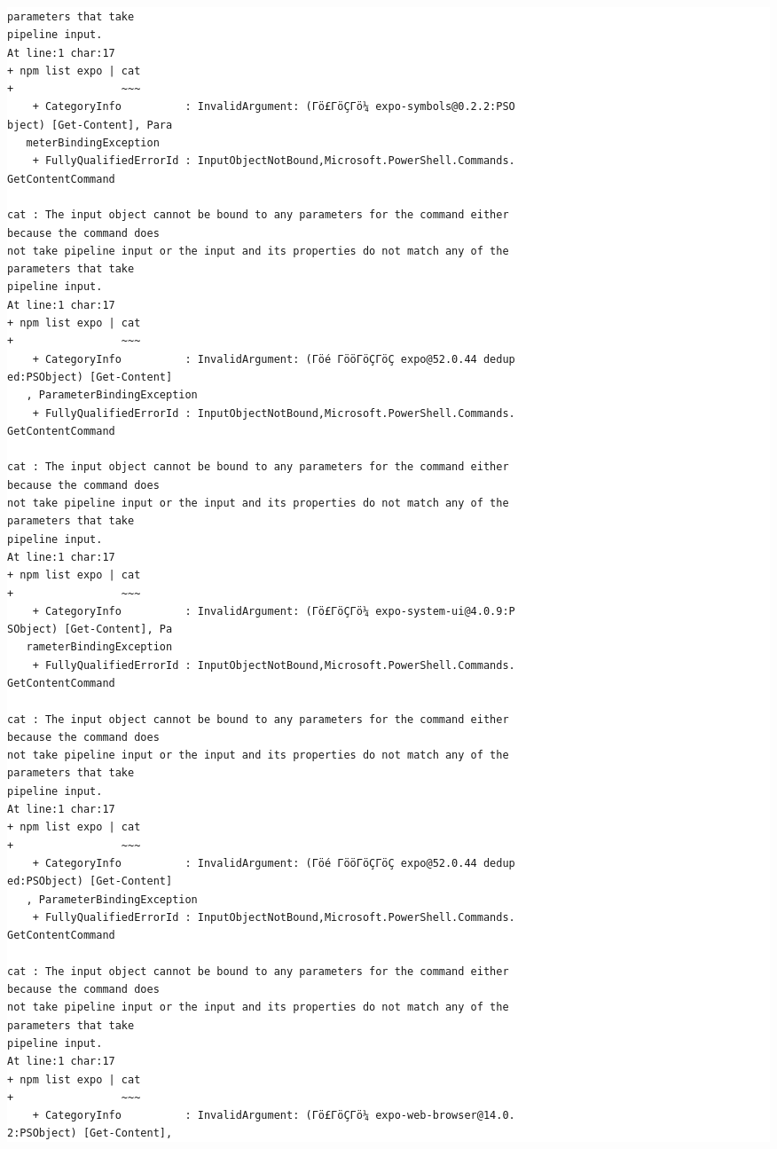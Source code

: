 ```
parameters that take        
pipeline input.
At line:1 char:17
+ npm list expo | cat
+                 ~~~
    + CategoryInfo          : InvalidArgument: (Γö£ΓöÇΓö¼ expo-symbols@0.2.2:PSO
bject) [Get-Content], Para  
   meterBindingException
    + FullyQualifiedErrorId : InputObjectNotBound,Microsoft.PowerShell.Commands.
GetContentCommand

cat : The input object cannot be bound to any parameters for the command either
because the command does    
not take pipeline input or the input and its properties do not match any of the
parameters that take        
pipeline input.
At line:1 char:17
+ npm list expo | cat
+                 ~~~
    + CategoryInfo          : InvalidArgument: (Γöé ΓööΓöÇΓöÇ expo@52.0.44 dedup
ed:PSObject) [Get-Content]  
   , ParameterBindingException
    + FullyQualifiedErrorId : InputObjectNotBound,Microsoft.PowerShell.Commands.
GetContentCommand
 
cat : The input object cannot be bound to any parameters for the command either
because the command does    
not take pipeline input or the input and its properties do not match any of the
parameters that take        
pipeline input.
At line:1 char:17
+ npm list expo | cat
+                 ~~~
    + CategoryInfo          : InvalidArgument: (Γö£ΓöÇΓö¼ expo-system-ui@4.0.9:P
SObject) [Get-Content], Pa  
   rameterBindingException
    + FullyQualifiedErrorId : InputObjectNotBound,Microsoft.PowerShell.Commands.
GetContentCommand

cat : The input object cannot be bound to any parameters for the command either
because the command does 
not take pipeline input or the input and its properties do not match any of the
parameters that take        
pipeline input.
At line:1 char:17
+ npm list expo | cat
+                 ~~~
    + CategoryInfo          : InvalidArgument: (Γöé ΓööΓöÇΓöÇ expo@52.0.44 dedup
ed:PSObject) [Get-Content]  
   , ParameterBindingException
    + FullyQualifiedErrorId : InputObjectNotBound,Microsoft.PowerShell.Commands.
GetContentCommand

cat : The input object cannot be bound to any parameters for the command either
because the command does    
not take pipeline input or the input and its properties do not match any of the
parameters that take        
pipeline input.
At line:1 char:17
+ npm list expo | cat
+                 ~~~
    + CategoryInfo          : InvalidArgument: (Γö£ΓöÇΓö¼ expo-web-browser@14.0.
2:PSObject) [Get-Content],  
```